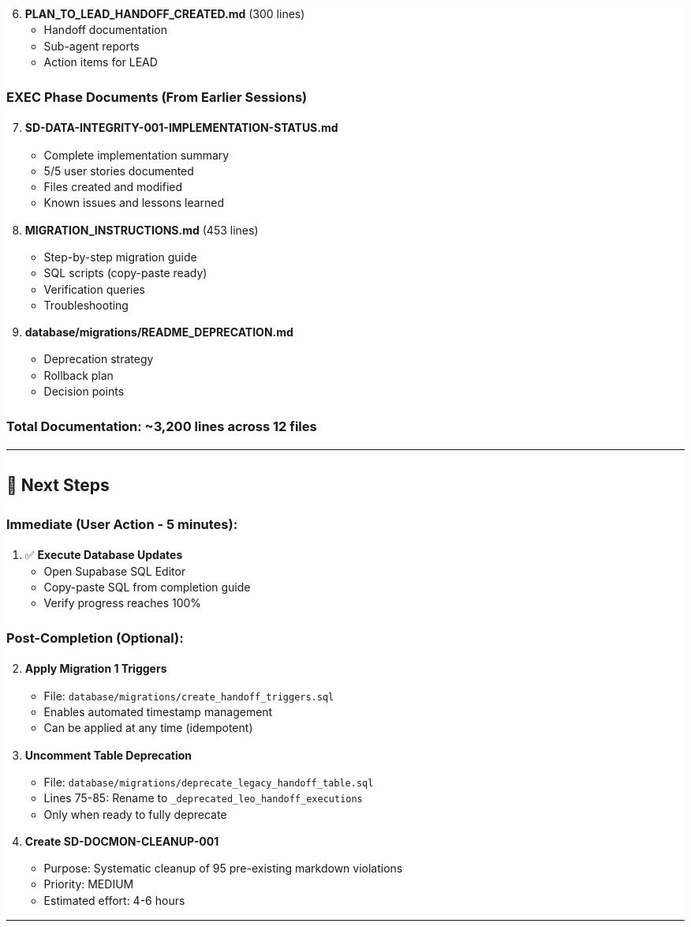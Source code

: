 6. **PLAN_TO_LEAD_HANDOFF_CREATED.md** (300 lines)
   - Handoff documentation
   - Sub-agent reports
   - Action items for LEAD

### EXEC Phase Documents (From Earlier Sessions)

7. **SD-DATA-INTEGRITY-001-IMPLEMENTATION-STATUS.md**
   - Complete implementation summary
   - 5/5 user stories documented
   - Files created and modified
   - Known issues and lessons learned

8. **MIGRATION_INSTRUCTIONS.md** (453 lines)
   - Step-by-step migration guide
   - SQL scripts (copy-paste ready)
   - Verification queries
   - Troubleshooting

9. **database/migrations/README_DEPRECATION.md**
   - Deprecation strategy
   - Rollback plan
   - Decision points

### Total Documentation: ~3,200 lines across 12 files

---

## 🔄 Next Steps

### Immediate (User Action - 5 minutes):

1. ✅ **Execute Database Updates**
   - Open Supabase SQL Editor
   - Copy-paste SQL from completion guide
   - Verify progress reaches 100%

### Post-Completion (Optional):

2. **Apply Migration 1 Triggers**
   - File: `database/migrations/create_handoff_triggers.sql`
   - Enables automated timestamp management
   - Can be applied at any time (idempotent)

3. **Uncomment Table Deprecation**
   - File: `database/migrations/deprecate_legacy_handoff_table.sql`
   - Lines 75-85: Rename to `_deprecated_leo_handoff_executions`
   - Only when ready to fully deprecate

4. **Create SD-DOCMON-CLEANUP-001**
   - Purpose: Systematic cleanup of 95 pre-existing markdown violations
   - Priority: MEDIUM
   - Estimated effort: 4-6 hours

---